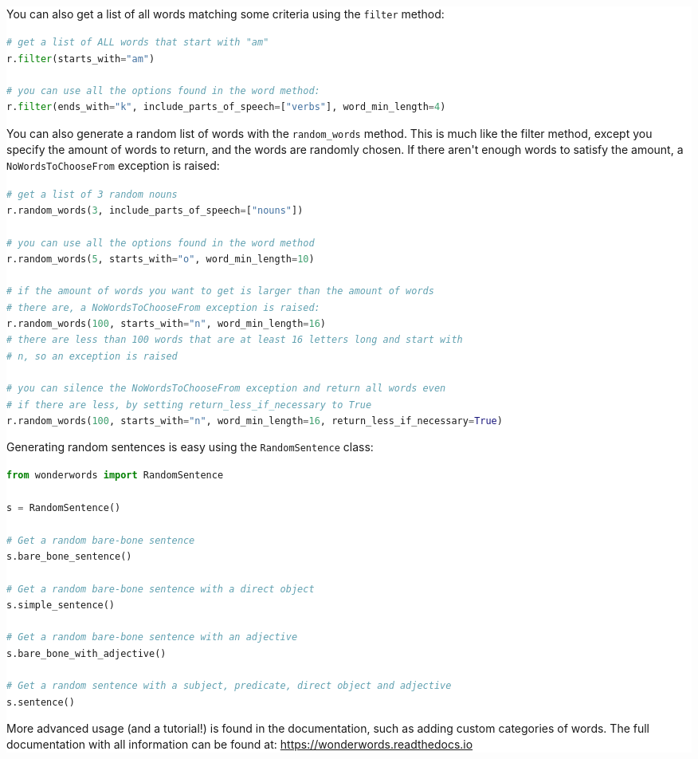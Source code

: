 You can also get a list of all words matching some criteria using the `filter`
method:

```python
# get a list of ALL words that start with "am"
r.filter(starts_with="am")

# you can use all the options found in the word method:
r.filter(ends_with="k", include_parts_of_speech=["verbs"], word_min_length=4)
```

You can also generate a random list of words with the `random_words` method.
This is much like the filter method, except you specify the amount of words
to return, and the words are randomly chosen. If there aren't enough words to
satisfy the amount, a `NoWordsToChooseFrom` exception is raised:

```python
# get a list of 3 random nouns
r.random_words(3, include_parts_of_speech=["nouns"])

# you can use all the options found in the word method
r.random_words(5, starts_with="o", word_min_length=10)

# if the amount of words you want to get is larger than the amount of words
# there are, a NoWordsToChooseFrom exception is raised:
r.random_words(100, starts_with="n", word_min_length=16)
# there are less than 100 words that are at least 16 letters long and start with
# n, so an exception is raised

# you can silence the NoWordsToChooseFrom exception and return all words even
# if there are less, by setting return_less_if_necessary to True
r.random_words(100, starts_with="n", word_min_length=16, return_less_if_necessary=True)
```

Generating random sentences is easy using the `RandomSentence` class:

```python
from wonderwords import RandomSentence

s = RandomSentence()

# Get a random bare-bone sentence
s.bare_bone_sentence()

# Get a random bare-bone sentence with a direct object
s.simple_sentence()

# Get a random bare-bone sentence with an adjective
s.bare_bone_with_adjective()

# Get a random sentence with a subject, predicate, direct object and adjective
s.sentence()
```

More advanced usage (and a tutorial!) is found in the documentation, such as
adding custom categories of words. The full documentation with all information
can be found at: https://wonderwords.readthedocs.io
